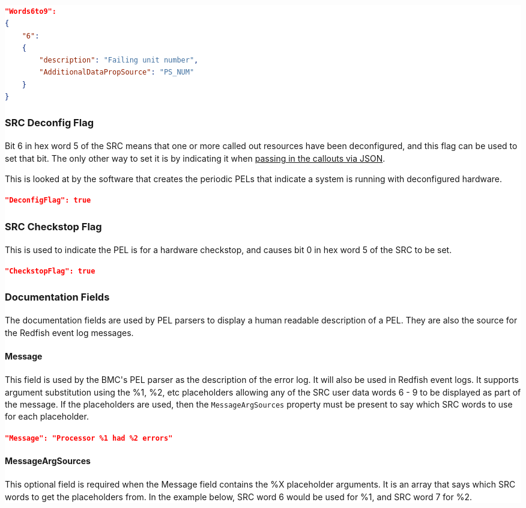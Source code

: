 ```json
"Words6to9":
{
    "6":
    {
        "description": "Failing unit number",
        "AdditionalDataPropSource": "PS_NUM"
    }
}
```

### SRC Deconfig Flag

Bit 6 in hex word 5 of the SRC means that one or more called out resources have
been deconfigured, and this flag can be used to set that bit. The only other way
to set it is by indicating it when
[passing in the callouts via JSON](../README.md#callouts).

This is looked at by the software that creates the periodic PELs that indicate a
system is running with deconfigured hardware.

```json
"DeconfigFlag": true
```

### SRC Checkstop Flag

This is used to indicate the PEL is for a hardware checkstop, and causes bit 0
in hex word 5 of the SRC to be set.

```json
"CheckstopFlag": true
```

### Documentation Fields

The documentation fields are used by PEL parsers to display a human readable
description of a PEL. They are also the source for the Redfish event log
messages.

#### Message

This field is used by the BMC's PEL parser as the description of the error log.
It will also be used in Redfish event logs. It supports argument substitution
using the %1, %2, etc placeholders allowing any of the SRC user data words 6 - 9
to be displayed as part of the message. If the placeholders are used, then the
`MessageArgSources` property must be present to say which SRC words to use for
each placeholder.

```json
"Message": "Processor %1 had %2 errors"
```

#### MessageArgSources

This optional field is required when the Message field contains the %X
placeholder arguments. It is an array that says which SRC words to get the
placeholders from. In the example below, SRC word 6 would be used for %1, and
SRC word 7 for %2.
